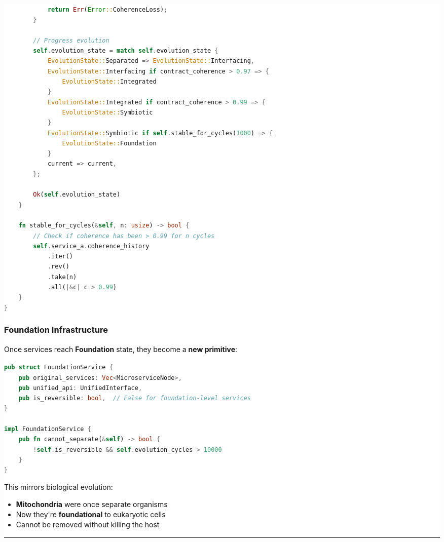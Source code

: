 ```rust
            return Err(Error::CoherenceLoss);
        }
        
        // Progress evolution
        self.evolution_state = match self.evolution_state {
            EvolutionState::Separated => EvolutionState::Interfacing,
            EvolutionState::Interfacing if contract_coherence > 0.97 => {
                EvolutionState::Integrated
            }
            EvolutionState::Integrated if contract_coherence > 0.99 => {
                EvolutionState::Symbiotic
            }
            EvolutionState::Symbiotic if self.stable_for_cycles(1000) => {
                EvolutionState::Foundation
            }
            current => current,
        };
        
        Ok(self.evolution_state)
    }
    
    fn stable_for_cycles(&self, n: usize) -> bool {
        // Check if coherence has been > 0.99 for n cycles
        self.service_a.coherence_history
            .iter()
            .rev()
            .take(n)
            .all(|&c| c > 0.99)
    }
}
```

### Foundation Infrastructure

Once services reach **Foundation** state, they become a **new primitive**:

```rust
pub struct FoundationService {
    pub original_services: Vec<MicroserviceNode>,
    pub unified_api: UnifiedInterface,
    pub is_reversible: bool,  // False for foundation-level services
}

impl FoundationService {
    pub fn cannot_separate(&self) -> bool {
        !self.is_reversible && self.evolution_cycles > 10000
    }
}
```

This mirrors biological evolution:
- **Mitochondria** were once separate organisms
- Now they're **foundational** to eukaryotic cells
- Cannot be removed without killing the host

---